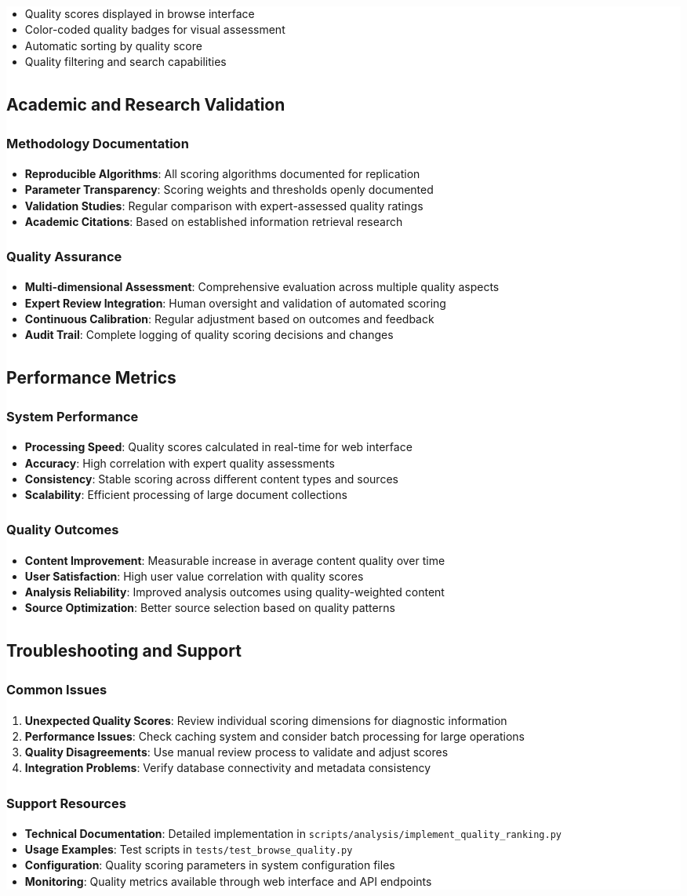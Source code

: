- Quality scores displayed in browse interface
- Color-coded quality badges for visual assessment
- Automatic sorting by quality score
- Quality filtering and search capabilities

## Academic and Research Validation

### Methodology Documentation

- **Reproducible Algorithms**: All scoring algorithms documented for replication
- **Parameter Transparency**: Scoring weights and thresholds openly documented
- **Validation Studies**: Regular comparison with expert-assessed quality ratings
- **Academic Citations**: Based on established information retrieval research

### Quality Assurance

- **Multi-dimensional Assessment**: Comprehensive evaluation across multiple quality aspects
- **Expert Review Integration**: Human oversight and validation of automated scoring
- **Continuous Calibration**: Regular adjustment based on outcomes and feedback
- **Audit Trail**: Complete logging of quality scoring decisions and changes

## Performance Metrics

### System Performance

- **Processing Speed**: Quality scores calculated in real-time for web interface
- **Accuracy**: High correlation with expert quality assessments
- **Consistency**: Stable scoring across different content types and sources
- **Scalability**: Efficient processing of large document collections

### Quality Outcomes

- **Content Improvement**: Measurable increase in average content quality over time
- **User Satisfaction**: High user value correlation with quality scores
- **Analysis Reliability**: Improved analysis outcomes using quality-weighted content
- **Source Optimization**: Better source selection based on quality patterns

## Troubleshooting and Support

### Common Issues

1. **Unexpected Quality Scores**: Review individual scoring dimensions for diagnostic information
2. **Performance Issues**: Check caching system and consider batch processing for large operations
3. **Quality Disagreements**: Use manual review process to validate and adjust scores
4. **Integration Problems**: Verify database connectivity and metadata consistency

### Support Resources

- **Technical Documentation**: Detailed implementation in `scripts/analysis/implement_quality_ranking.py`
- **Usage Examples**: Test scripts in `tests/test_browse_quality.py`
- **Configuration**: Quality scoring parameters in system configuration files
- **Monitoring**: Quality metrics available through web interface and API endpoints
